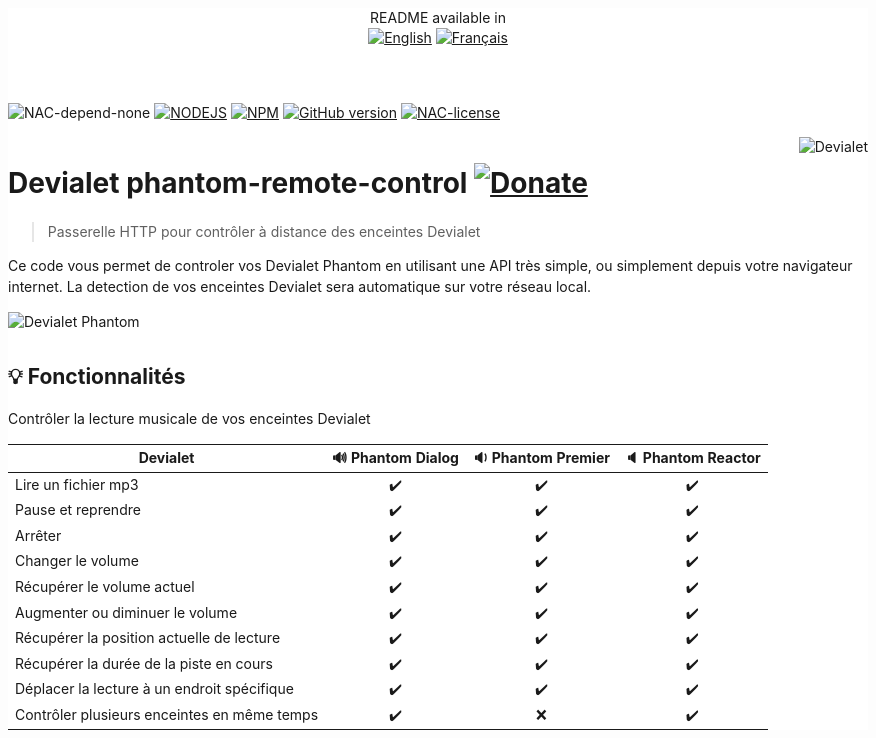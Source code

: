 <p align="center">README available in<br />
<a href="README.md"><img src="https://user-images.githubusercontent.com/388581/66407091-ee3c6580-e9ec-11e9-9081-b222df92896c.png" alt="English" width="40px" /></a> <a href="README_FR.md"><img src="https://user-images.githubusercontent.com/388581/66407034-da90ff00-e9ec-11e9-827b-dab984a76e42.png" alt="Français" width="40px" /></a><br /><br /><br /></p>

![NAC-depend-none](https://img.shields.io/badge/dependency-nodessdp-green.svg)
[![NODEJS](https://img.shields.io/node/v/phantom-remote-control)](https://www.npmjs.com/package/phantom-remote-control)
[![NPM](https://img.shields.io/npm/v/phantom-remote-control)](https://www.npmjs.com/package/phantom-remote-control)
[![GitHub version](https://badge.fury.io/gh/VanVan%2Fphantom-remote-control.svg)](https://github.com/VanVan/phantom-remote-control)
[![NAC-license](https://img.shields.io/github/license/VanVan/phantom-remote-control)](https://github.com/VanVan/ipfsProxyHTTP/blob/master/LICENSE)


<a href="https://www.devialet.com/fr-fr/">
    <img src="https://user-images.githubusercontent.com/388581/66270494-b995a600-e854-11e9-9b94-39ea54648fac.png" alt="Devialet" title="Devialet Phantom" align="right" height="90" /></a>

Devialet phantom-remote-control [![Donate](https://img.shields.io/badge/Donate-PayPal-green.svg)](https://www.paypal.com/cgi-bin/webscr?cmd=_s-xclick&hosted_button_id=AF3T44KDPA8SJ)
=======================

> Passerelle HTTP pour contrôler à distance des enceintes Devialet

Ce code vous permet de controler vos Devialet Phantom en utilisant une API très simple, ou simplement depuis votre navigateur internet.
La detection de vos enceintes Devialet sera automatique sur votre réseau local.

<img src="https://user-images.githubusercontent.com/388581/66270480-80f5cc80-e854-11e9-9104-f04294e8262f.gif" alt="Devialet Phantom" title="Devialet Phantom"  align="center" width="50%" />

## 💡 Fonctionnalités

Contrôler la lecture musicale de vos enceintes Devialet


|          Devialet                            | 🔊 Phantom Dialog  | 🔉 Phantom Premier |🔈 Phantom Reactor|
| -------------------------------------------- | :----------------: | :----------------: | :----------------:|
| Lire un fichier mp3                          |         ✔️         |         ✔️        |        ✔️        |
| Pause et reprendre                           |         ✔️         |         ✔️        |        ✔️        |
| Arrêter                                      |         ✔️         |         ✔️        |        ✔️        |
| Changer le volume                            |         ✔️         |         ✔️        |        ✔️        |
| Récupérer le volume actuel                   |         ✔️         |         ✔️        |        ✔️        |
| Augmenter ou diminuer le volume              |         ✔️         |         ✔️        |        ✔️        |
| Récupérer la position actuelle de lecture    |         ✔️         |         ✔️        |        ✔️        |
| Récupérer la durée de la piste en cours      |         ✔️         |         ✔️        |        ✔️        |
| Déplacer la lecture à un endroit spécifique  |         ✔️         |         ✔️        |        ✔️        |
| Contrôler plusieurs enceintes en même temps  |         ✔️         |         ❌        |        ✔️        |
